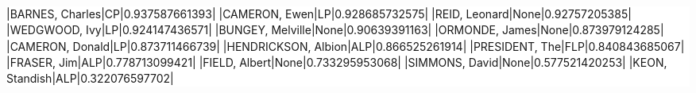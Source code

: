 |BARNES, Charles|CP|0.937587661393|
|CAMERON, Ewen|LP|0.928685732575|
|REID, Leonard|None|0.92757205385|
|WEDGWOOD, Ivy|LP|0.924147436571|
|BUNGEY, Melville|None|0.90639391163|
|ORMONDE, James|None|0.873979124285|
|CAMERON, Donald|LP|0.873711466739|
|HENDRICKSON, Albion|ALP|0.866525261914|
|PRESIDENT, The|FLP|0.840843685067|
|FRASER, Jim|ALP|0.778713099421|
|FIELD, Albert|None|0.733295953068|
|SIMMONS, David|None|0.577521420253|
|KEON, Standish|ALP|0.322076597702|
